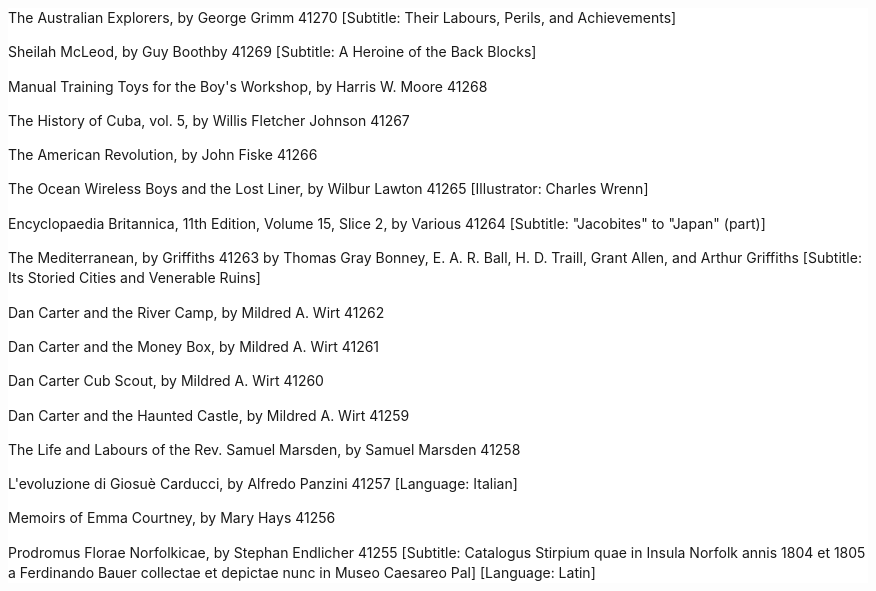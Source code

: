 The Australian Explorers, by George Grimm                                41270
 [Subtitle: Their Labours, Perils, and Achievements]

Sheilah McLeod, by Guy Boothby                                           41269
 [Subtitle: A Heroine of the Back Blocks]

Manual Training Toys for the Boy's Workshop, by Harris W. Moore          41268

The History of Cuba, vol. 5, by Willis Fletcher Johnson                  41267

The American Revolution, by John Fiske                                   41266

The Ocean Wireless Boys and the Lost Liner, by Wilbur Lawton             41265
 [Illustrator: Charles Wrenn]

Encyclopaedia Britannica, 11th Edition, Volume 15, Slice 2, by Various   41264
 [Subtitle: "Jacobites" to "Japan" (part)]

The Mediterranean, by Griffiths                                          41263
 by Thomas Gray Bonney, E. A. R. Ball, H. D. Traill,
 Grant Allen, and Arthur Griffiths
 [Subtitle: Its Storied Cities and Venerable Ruins]

Dan Carter and the River Camp, by Mildred A. Wirt                        41262

Dan Carter and the Money Box, by Mildred A. Wirt                         41261

Dan Carter Cub Scout, by Mildred A. Wirt                                 41260

Dan Carter and the Haunted Castle, by Mildred A. Wirt                    41259

The Life and Labours of the Rev. Samuel Marsden, by Samuel Marsden       41258

L'evoluzione di Giosuè Carducci, by Alfredo Panzini                      41257
 [Language: Italian]

Memoirs of Emma Courtney, by Mary Hays                                   41256

Prodromus Florae Norfolkicae, by Stephan Endlicher                       41255
 [Subtitle: Catalogus Stirpium quae in Insula Norfolk annis
  1804 et 1805 a Ferdinando Bauer collectae et depictae
  nunc in Museo Caesareo Pal]
 [Language: Latin]
 </pre>
